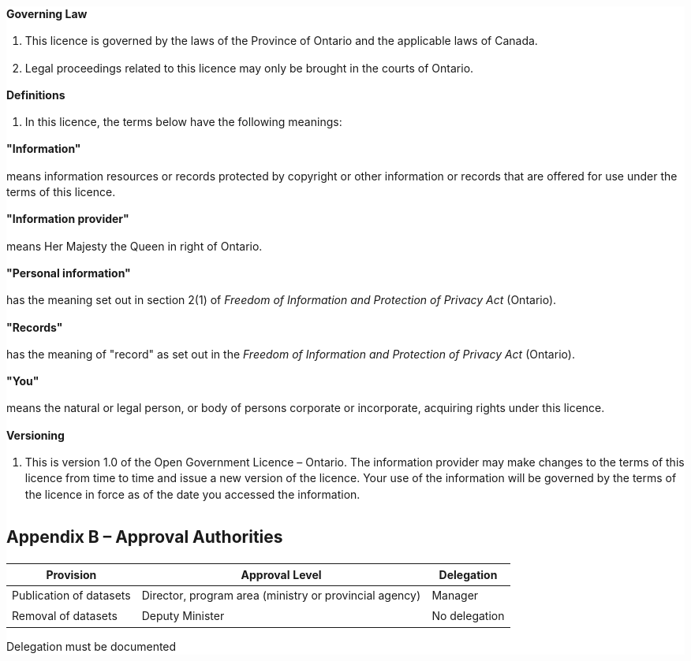 **Governing Law**

1.  This licence is governed by the laws of the Province of Ontario and the
    applicable laws of Canada.

2.  Legal proceedings related to this licence may only be brought in the courts
    of Ontario.

**Definitions**

1.  In this licence, the terms below have the following meanings:

**"Information"**

means information resources or records protected by copyright or other
information or records that are offered for use under the terms of this licence.

**"Information provider"**

means Her Majesty the Queen in right of Ontario.

**"Personal information"**

has the meaning set out in section 2(1) of *Freedom of Information and
Protection of Privacy Act* (Ontario).

**"Records"**

has the meaning of "record" as set out in the *Freedom of Information and
Protection of Privacy Act* (Ontario).

**"You"**

means the natural or legal person, or body of persons corporate or incorporate,
acquiring rights under this licence.

**Versioning**

1.  This is version 1.0 of the Open Government Licence – Ontario. The
    information provider may make changes to the terms of this licence from time
    to time and issue a new version of the licence. Your use of the information
    will be governed by the terms of the licence in force as of the date you
    accessed the information.

Appendix B – Approval Authorities
---------------------------------

| **Provision**           | **Approval Level**                                     | **Delegation** |
|-------------------------|--------------------------------------------------------|----------------|
| Publication of datasets | Director, program area (ministry or provincial agency) | Manager        |
| Removal of datasets     | Deputy Minister                                        | No delegation  |

Delegation must be documented

